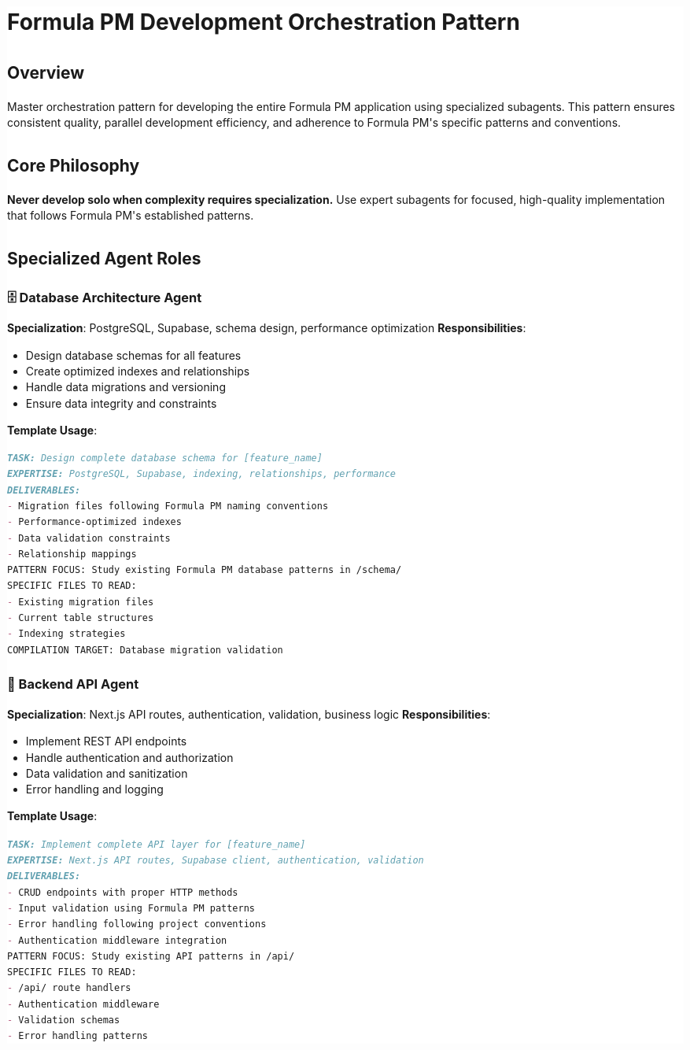 # Formula PM Development Orchestration Pattern

## Overview
Master orchestration pattern for developing the entire Formula PM application using specialized subagents. This pattern ensures consistent quality, parallel development efficiency, and adherence to Formula PM's specific patterns and conventions.

## Core Philosophy
**Never develop solo when complexity requires specialization.** Use expert subagents for focused, high-quality implementation that follows Formula PM's established patterns.

## Specialized Agent Roles

### 🗄️ Database Architecture Agent
**Specialization**: PostgreSQL, Supabase, schema design, performance optimization
**Responsibilities**:
- Design database schemas for all features
- Create optimized indexes and relationships
- Handle data migrations and versioning
- Ensure data integrity and constraints

**Template Usage**:
```markdown
TASK: Design complete database schema for [feature_name]
EXPERTISE: PostgreSQL, Supabase, indexing, relationships, performance
DELIVERABLES: 
- Migration files following Formula PM naming conventions
- Performance-optimized indexes
- Data validation constraints
- Relationship mappings
PATTERN FOCUS: Study existing Formula PM database patterns in /schema/
SPECIFIC FILES TO READ: 
- Existing migration files
- Current table structures
- Indexing strategies
COMPILATION TARGET: Database migration validation
```

### 🔧 Backend API Agent  
**Specialization**: Next.js API routes, authentication, validation, business logic
**Responsibilities**:
- Implement REST API endpoints
- Handle authentication and authorization
- Data validation and sanitization
- Error handling and logging

**Template Usage**:
```markdown
TASK: Implement complete API layer for [feature_name]
EXPERTISE: Next.js API routes, Supabase client, authentication, validation
DELIVERABLES:
- CRUD endpoints with proper HTTP methods
- Input validation using Formula PM patterns
- Error handling following project conventions
- Authentication middleware integration
PATTERN FOCUS: Study existing API patterns in /api/
SPECIFIC FILES TO READ:
- /api/ route handlers
- Authentication middleware
- Validation schemas
- Error handling patterns
```